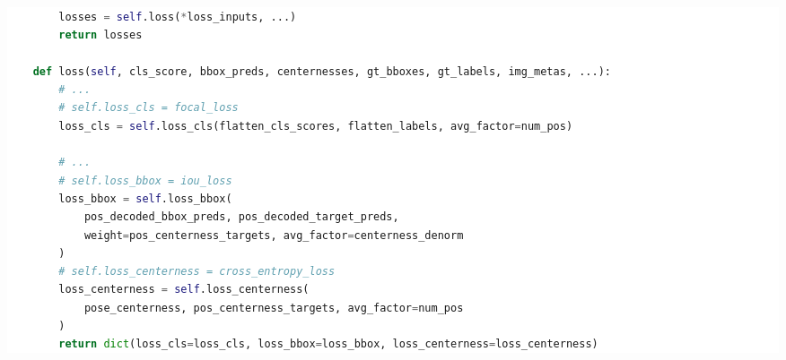 ```python
        losses = self.loss(*loss_inputs, ...)
        return losses
        
    def loss(self, cls_score, bbox_preds, centernesses, gt_bboxes, gt_labels, img_metas, ...):
        # ...
        # self.loss_cls = focal_loss
        loss_cls = self.loss_cls(flatten_cls_scores, flatten_labels, avg_factor=num_pos)
        
        # ...
        # self.loss_bbox = iou_loss
        loss_bbox = self.loss_bbox(
            pos_decoded_bbox_preds, pos_decoded_target_preds,
            weight=pos_centerness_targets, avg_factor=centerness_denorm
        )
        # self.loss_centerness = cross_entropy_loss
        loss_centerness = self.loss_centerness(
            pose_centerness, pos_centerness_targets, avg_factor=num_pos
        )
        return dict(loss_cls=loss_cls, loss_bbox=loss_bbox, loss_centerness=loss_centerness)
```



